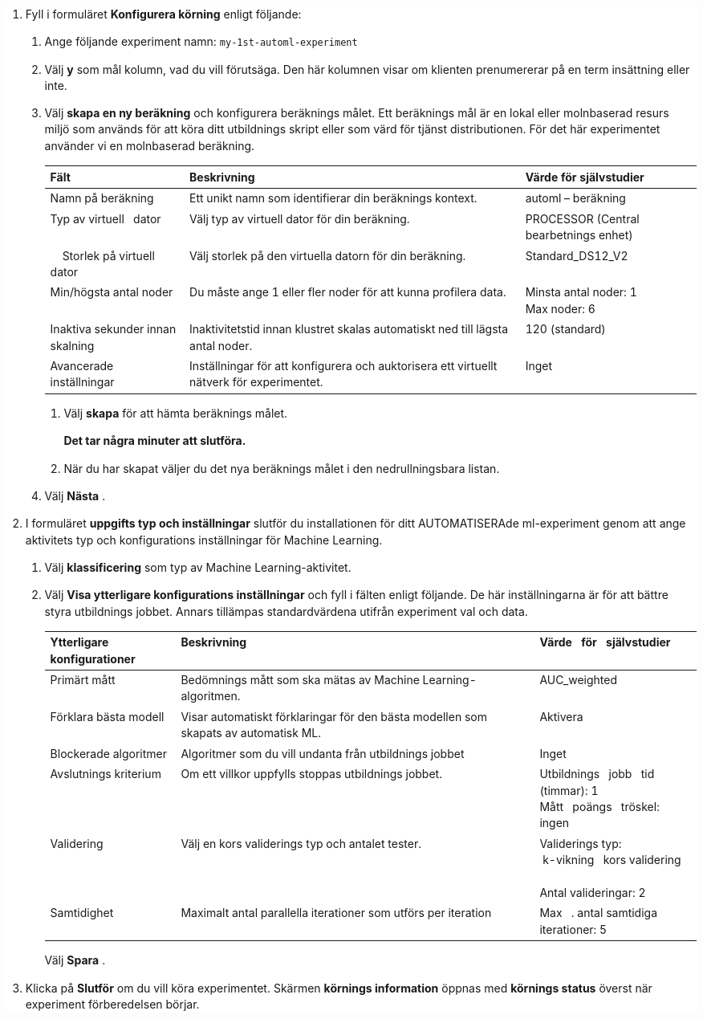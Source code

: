 1. Fyll i formuläret **Konfigurera körning** enligt följande:
    1. Ange följande experiment namn: `my-1st-automl-experiment`

    1. Välj **y** som mål kolumn, vad du vill förutsäga. Den här kolumnen visar om klienten prenumererar på en term insättning eller inte.
    
    1. Välj **skapa en ny beräkning** och konfigurera beräknings målet. Ett beräknings mål är en lokal eller molnbaserad resurs miljö som används för att köra ditt utbildnings skript eller som värd för tjänst distributionen. För det här experimentet använder vi en molnbaserad beräkning. 

        Fält | Beskrivning | Värde för självstudier
        ----|---|---
        Namn på beräkning |Ett unikt namn som identifierar din beräknings kontext.|automl – beräkning
        Typ av virtuell &nbsp; dator &nbsp;| Välj typ av virtuell dator för din beräkning.|PROCESSOR (Central bearbetnings enhet)
        &nbsp; &nbsp; Storlek på virtuell dator| Välj storlek på den virtuella datorn för din beräkning.|Standard_DS12_V2
        Min/högsta antal noder| Du måste ange 1 eller fler noder för att kunna profilera data.|Minsta antal noder: 1<br>Max noder: 6
        Inaktiva sekunder innan skalning | Inaktivitetstid innan klustret skalas automatiskt ned till lägsta antal noder.|120 (standard)
        Avancerade inställningar | Inställningar för att konfigurera och auktorisera ett virtuellt nätverk för experimentet.| Inget
        1. Välj **skapa** för att hämta beräknings målet. 

            **Det tar några minuter att slutföra.** 

        1. När du har skapat väljer du det nya beräknings målet i den nedrullningsbara listan.

    1. Välj **Nästa** .

1. I formuläret **uppgifts typ och inställningar** slutför du installationen för ditt AUTOMATISERAde ml-experiment genom att ange aktivitets typ och konfigurations inställningar för Machine Learning.
    
    1.  Välj **klassificering** som typ av Machine Learning-aktivitet.

    1. Välj **Visa ytterligare konfigurations inställningar** och fyll i fälten enligt följande. De här inställningarna är för att bättre styra utbildnings jobbet. Annars tillämpas standardvärdena utifrån experiment val och data.

        Ytterligare &nbsp; konfigurationer|Beskrivning|Värde &nbsp; för &nbsp; självstudier
        ------|---------|---
        Primärt mått| Bedömnings mått som ska mätas av Machine Learning-algoritmen.|AUC_weighted
        Förklara bästa modell| Visar automatiskt förklaringar för den bästa modellen som skapats av automatisk ML.| Aktivera
        Blockerade algoritmer | Algoritmer som du vill undanta från utbildnings jobbet| Inget
        Avslutnings kriterium| Om ett villkor uppfylls stoppas utbildnings jobbet. |Utbildnings &nbsp; jobb &nbsp; tid (timmar): 1 <br> Mått &nbsp; poängs &nbsp; tröskel: ingen
        Validering | Välj en kors validerings typ och antalet tester.|Validerings typ:<br>&nbsp;k-vikning &nbsp; kors validering <br> <br> Antal valideringar: 2
        Samtidighet| Maximalt antal parallella iterationer som utförs per iteration| Max &nbsp; . antal samtidiga &nbsp; iterationer: 5
        
        Välj **Spara** .

1. Klicka på **Slutför** om du vill köra experimentet. Skärmen **körnings information**  öppnas med **körnings status** överst när experiment förberedelsen börjar.
